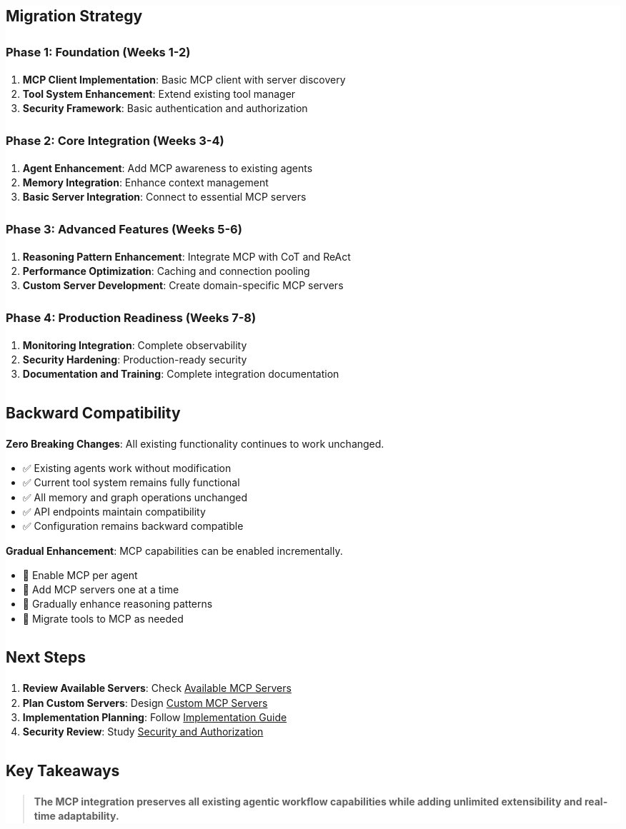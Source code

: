 ## Migration Strategy

### Phase 1: Foundation (Weeks 1-2)
1. **MCP Client Implementation**: Basic MCP client with server discovery
2. **Tool System Enhancement**: Extend existing tool manager
3. **Security Framework**: Basic authentication and authorization

### Phase 2: Core Integration (Weeks 3-4)
1. **Agent Enhancement**: Add MCP awareness to existing agents
2. **Memory Integration**: Enhance context management
3. **Basic Server Integration**: Connect to essential MCP servers

### Phase 3: Advanced Features (Weeks 5-6)
1. **Reasoning Pattern Enhancement**: Integrate MCP with CoT and ReAct
2. **Performance Optimization**: Caching and connection pooling
3. **Custom Server Development**: Create domain-specific MCP servers

### Phase 4: Production Readiness (Weeks 7-8)
1. **Monitoring Integration**: Complete observability
2. **Security Hardening**: Production-ready security
3. **Documentation and Training**: Complete integration documentation

## Backward Compatibility

**Zero Breaking Changes**: All existing functionality continues to work unchanged.

- ✅ Existing agents work without modification
- ✅ Current tool system remains fully functional
- ✅ All memory and graph operations unchanged
- ✅ API endpoints maintain compatibility
- ✅ Configuration remains backward compatible

**Gradual Enhancement**: MCP capabilities can be enabled incrementally.

- 🔄 Enable MCP per agent
- 🔄 Add MCP servers one at a time
- 🔄 Gradually enhance reasoning patterns
- 🔄 Migrate tools to MCP as needed

## Next Steps

1. **Review Available Servers**: Check [Available MCP Servers](available-servers.md)
2. **Plan Custom Servers**: Design [Custom MCP Servers](custom-servers.md) 
3. **Implementation Planning**: Follow [Implementation Guide](implementation-guide.md)
4. **Security Review**: Study [Security and Authorization](security.md)

## Key Takeaways

> **The MCP integration preserves all existing agentic workflow capabilities while adding unlimited extensibility and real-time adaptability.**

